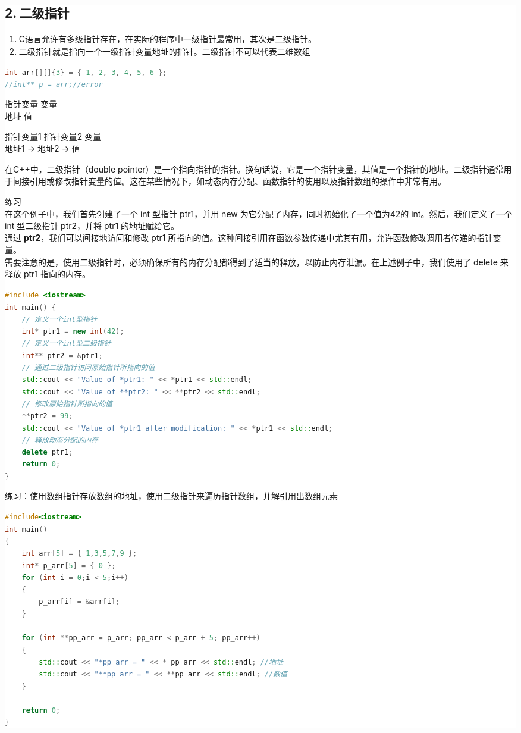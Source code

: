 
## 2. 二级指针

1. C语言允许有多级指针存在，在实际的程序中一级指针最常用，其次是二级指针。
2. 二级指针就是指向一个一级指针变量地址的指针。二级指针不可以代表二维数组
```cpp
int arr[][]{3} = { 1, 2, 3, 4, 5, 6 };
//int** p = arr;//error
```

指针变量    变量  
地址    值  

指针变量1    指针变量2    变量  
地址1    → 地址2    → 值  

在C++中，二级指针（double pointer）是一个指向指针的指针。换句话说，它是一个指针变量，其值是一个指针的地址。二级指针通常用于间接引用或修改指针变量的值。这在某些情况下，如动态内存分配、函数指针的使用以及指针数组的操作中非常有用。  

练习  
在这个例子中，我们首先创建了一个 int 型指针 ptr1，并用 new 为它分配了内存，同时初始化了一个值为42的 int。然后，我们定义了一个 int 型二级指针 ptr2，并将 ptr1 的地址赋给它。  
通过 **ptr2**，我们可以间接地访问和修改 ptr1 所指向的值。这种间接引用在函数参数传递中尤其有用，允许函数修改调用者传递的指针变量。  
需要注意的是，使用二级指针时，必须确保所有的内存分配都得到了适当的释放，以防止内存泄漏。在上述例子中，我们使用了 delete 来释放 ptr1 指向的内存。  

```cpp
#include <iostream>
int main() {
    // 定义一个int型指针
    int* ptr1 = new int(42);
    // 定义一个int型二级指针
    int** ptr2 = &ptr1;
    // 通过二级指针访问原始指针所指向的值
    std::cout << "Value of *ptr1: " << *ptr1 << std::endl;
    std::cout << "Value of **ptr2: " << **ptr2 << std::endl;
    // 修改原始指针所指向的值
    **ptr2 = 99;
    std::cout << "Value of *ptr1 after modification: " << *ptr1 << std::endl;
    // 释放动态分配的内存
    delete ptr1;
    return 0;
}
```

练习：使用数组指针存放数组的地址，使用二级指针来遍历指针数组，并解引用出数组元素  
```cpp
#include<iostream>
int main()
{
    int arr[5] = { 1,3,5,7,9 };
    int* p_arr[5] = { 0 };
    for (int i = 0;i < 5;i++)
    {
        p_arr[i] = &arr[i];
    }

    for (int **pp_arr = p_arr; pp_arr < p_arr + 5; pp_arr++)
    {
        std::cout << "*pp_arr = " << * pp_arr << std::endl; //地址
        std::cout << "**pp_arr = " << **pp_arr << std::endl; //数值
    }

    return 0;
}
```
